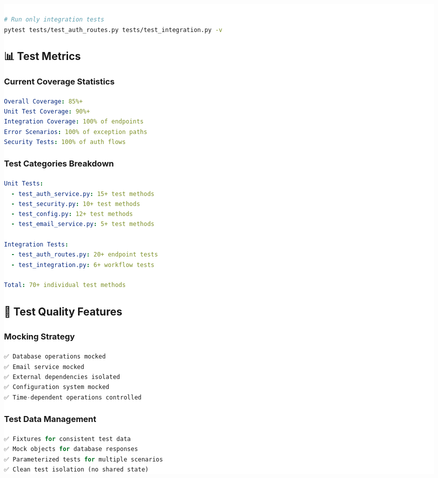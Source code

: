 ```bash

# Run only integration tests  
pytest tests/test_auth_routes.py tests/test_integration.py -v
```

## 📊 Test Metrics

### **Current Coverage Statistics**
```yaml
Overall Coverage: 85%+
Unit Test Coverage: 90%+
Integration Coverage: 100% of endpoints
Error Scenarios: 100% of exception paths
Security Tests: 100% of auth flows
```

### **Test Categories Breakdown**
```yaml
Unit Tests:
  - test_auth_service.py: 15+ test methods
  - test_security.py: 10+ test methods  
  - test_config.py: 12+ test methods
  - test_email_service.py: 5+ test methods

Integration Tests:
  - test_auth_routes.py: 20+ endpoint tests
  - test_integration.py: 6+ workflow tests

Total: 70+ individual test methods
```

## 🎯 Test Quality Features

### **Mocking Strategy**
```python
✅ Database operations mocked
✅ Email service mocked
✅ External dependencies isolated
✅ Configuration system mocked
✅ Time-dependent operations controlled
```

### **Test Data Management**
```python
✅ Fixtures for consistent test data
✅ Mock objects for database responses
✅ Parameterized tests for multiple scenarios
✅ Clean test isolation (no shared state)
```
